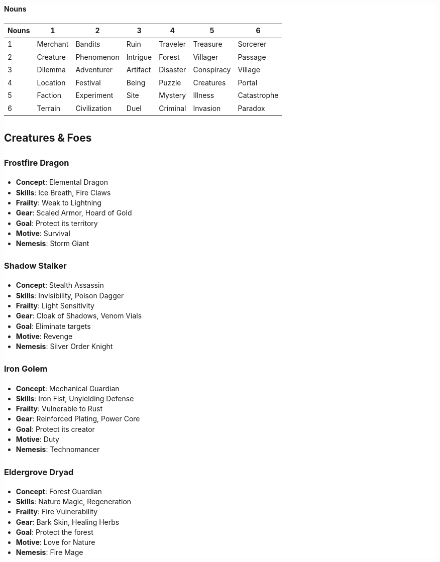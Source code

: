 #### Nouns

| Nouns    | 1   | 2   | 3   | 4   | 5   | 6   |
| --- | --- | --- | --- | --- | --- | --- |
| 1   | Merchant | Bandits | Ruin | Traveler | Treasure | Sorcerer |
| 2   | Creature | Phenomenon | Intrigue | Forest | Villager | Passage |
| 3   | Dilemma  | Adventurer | Artifact | Disaster | Conspiracy | Village |
| 4   | Location | Festival | Being | Puzzle | Creatures | Portal |
| 5   | Faction  | Experiment | Site  | Mystery | Illness | Catastrophe |
| 6   | Terrain  | Civilization | Duel | Criminal | Invasion | Paradox |

## Creatures & Foes

### Frostfire Dragon
- **Concept**: Elemental Dragon
- **Skills**: Ice Breath, Fire Claws
- **Frailty**: Weak to Lightning
- **Gear**: Scaled Armor, Hoard of Gold
- **Goal**: Protect its territory
- **Motive**: Survival
- **Nemesis**: Storm Giant

### Shadow Stalker
- **Concept**: Stealth Assassin
- **Skills**: Invisibility, Poison Dagger
- **Frailty**: Light Sensitivity
- **Gear**: Cloak of Shadows, Venom Vials
- **Goal**: Eliminate targets
- **Motive**: Revenge
- **Nemesis**: Silver Order Knight

### Iron Golem
- **Concept**: Mechanical Guardian
- **Skills**: Iron Fist, Unyielding Defense
- **Frailty**: Vulnerable to Rust
- **Gear**: Reinforced Plating, Power Core
- **Goal**: Protect its creator
- **Motive**: Duty
- **Nemesis**: Technomancer

### Eldergrove Dryad
- **Concept**: Forest Guardian
- **Skills**: Nature Magic, Regeneration
- **Frailty**: Fire Vulnerability
- **Gear**: Bark Skin, Healing Herbs
- **Goal**: Protect the forest
- **Motive**: Love for Nature
- **Nemesis**: Fire Mage
